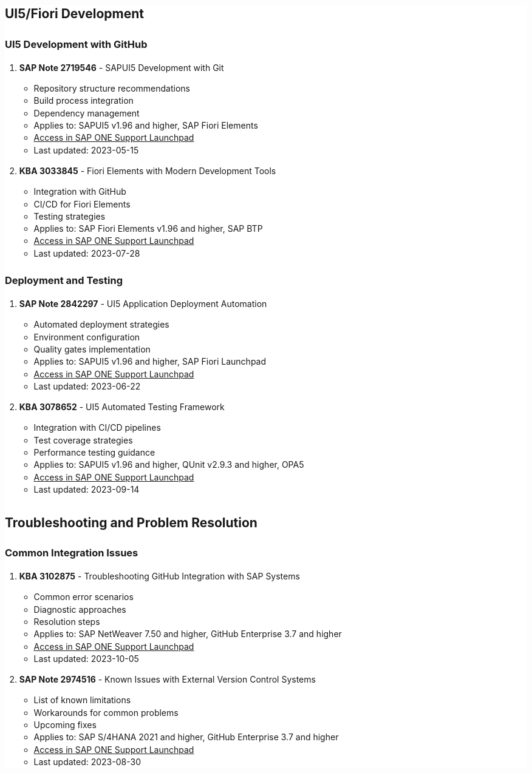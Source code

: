 ## UI5/Fiori Development

### UI5 Development with GitHub

1. **SAP Note 2719546** - SAPUI5 Development with Git
   - Repository structure recommendations
   - Build process integration
   - Dependency management
   - Applies to: SAPUI5 v1.96 and higher, SAP Fiori Elements
   - [Access in SAP ONE Support Launchpad](https://launchpad.support.sap.com/#/notes/2719546)
   - Last updated: 2023-05-15

2. **KBA 3033845** - Fiori Elements with Modern Development Tools
   - Integration with GitHub
   - CI/CD for Fiori Elements
   - Testing strategies
   - Applies to: SAP Fiori Elements v1.96 and higher, SAP BTP
   - [Access in SAP ONE Support Launchpad](https://launchpad.support.sap.com/#/notes/3033845)
   - Last updated: 2023-07-28

### Deployment and Testing

1. **SAP Note 2842297** - UI5 Application Deployment Automation
   - Automated deployment strategies
   - Environment configuration
   - Quality gates implementation
   - Applies to: SAPUI5 v1.96 and higher, SAP Fiori Launchpad
   - [Access in SAP ONE Support Launchpad](https://launchpad.support.sap.com/#/notes/2842297)
   - Last updated: 2023-06-22

2. **KBA 3078652** - UI5 Automated Testing Framework
   - Integration with CI/CD pipelines
   - Test coverage strategies
   - Performance testing guidance
   - Applies to: SAPUI5 v1.96 and higher, QUnit v2.9.3 and higher, OPA5
   - [Access in SAP ONE Support Launchpad](https://launchpad.support.sap.com/#/notes/3078652)
   - Last updated: 2023-09-14

## Troubleshooting and Problem Resolution

### Common Integration Issues

1. **KBA 3102875** - Troubleshooting GitHub Integration with SAP Systems
   - Common error scenarios
   - Diagnostic approaches
   - Resolution steps
   - Applies to: SAP NetWeaver 7.50 and higher, GitHub Enterprise 3.7 and higher
   - [Access in SAP ONE Support Launchpad](https://launchpad.support.sap.com/#/notes/3102875)
   - Last updated: 2023-10-05

2. **SAP Note 2974516** - Known Issues with External Version Control Systems
   - List of known limitations
   - Workarounds for common problems
   - Upcoming fixes
   - Applies to: SAP S/4HANA 2021 and higher, GitHub Enterprise 3.7 and higher
   - [Access in SAP ONE Support Launchpad](https://launchpad.support.sap.com/#/notes/2974516)
   - Last updated: 2023-08-30
